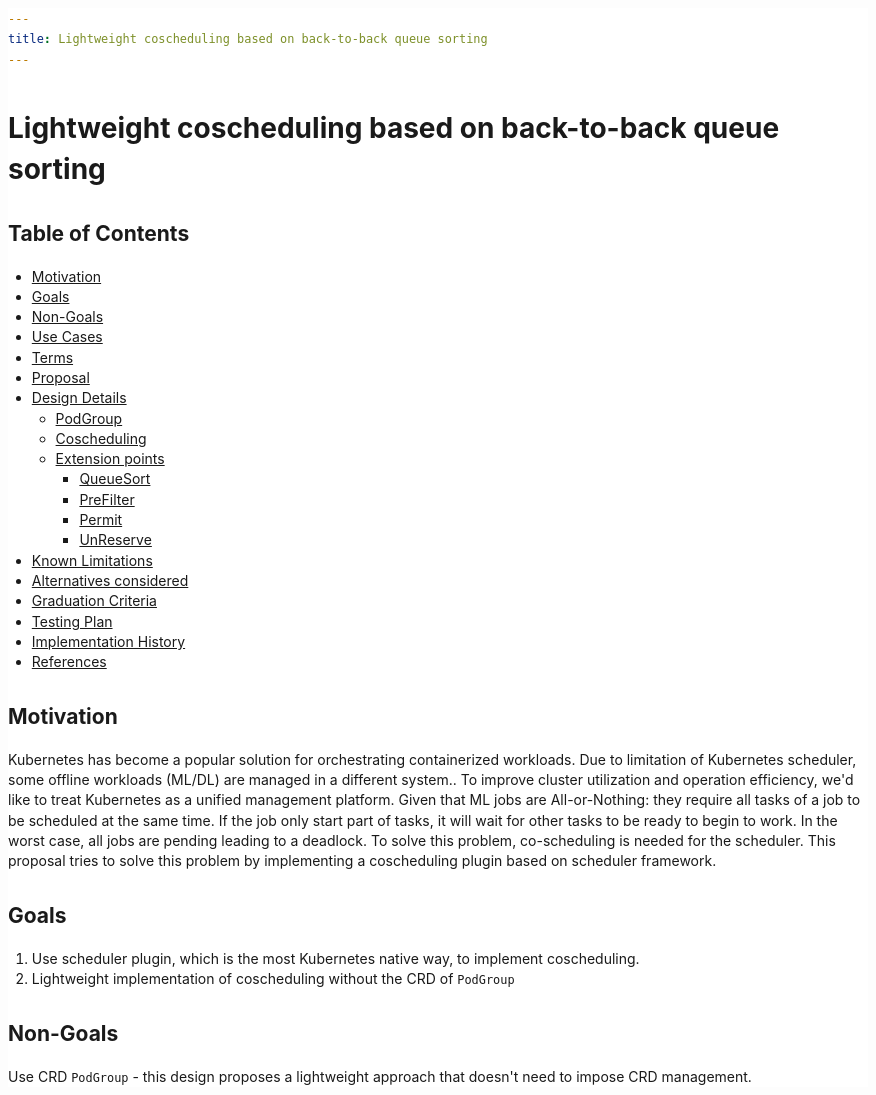 ```yaml
---
title: Lightweight coscheduling based on back-to-back queue sorting
---
```


# Lightweight coscheduling based on back-to-back queue sorting

## Table of Contents


- [Motivation](#motivation)
- [Goals](#goals)
- [Non-Goals](#non-goals)
- [Use Cases](#use-cases)
- [Terms](#terms)
- [Proposal](#proposal)
- [Design Details](#design-details)
  - [PodGroup](#podgroup)
  - [Coscheduling](#coscheduling)
  - [Extension points](#extension-points)
    - [QueueSort](#queuesort)
    - [PreFilter](#prefilter)
    - [Permit](#permit)
    - [UnReserve](#unreserve)
- [Known Limitations](#known-limitations)
- [Alternatives considered](#alternatives-considered)
- [Graduation Criteria](#graduation-criteria)
- [Testing Plan](#testing-plan)
- [Implementation History](#implementation-history)
- [References](#references)


## Motivation
Kubernetes has become a popular solution for orchestrating containerized workloads. Due to limitation of Kubernetes scheduler, some offline workloads (ML/DL) are managed in a different system.. To improve cluster utilization and operation efficiency, we'd like to treat Kubernetes as a unified management platform. Given that ML jobs are All-or-Nothing: they require all tasks of a job to be scheduled at the same time. If the job only start part of tasks, it will wait for other tasks to be ready to begin to work. In the worst case, all jobs are pending leading to a deadlock. To solve this problem, co-scheduling is needed for the scheduler. This proposal tries to solve this problem by implementing a coscheduling plugin based on scheduler framework.

## Goals
1. Use scheduler plugin, which is the most Kubernetes native way, to implement coscheduling.
2. Lightweight implementation of coscheduling without the CRD of `PodGroup`

## Non-Goals
Use CRD `PodGroup` - this design proposes a lightweight approach that doesn't need to impose CRD management.
